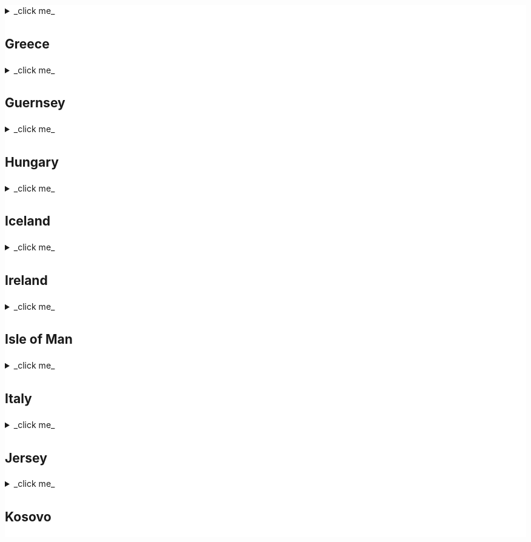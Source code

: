 
<details><summary>_click me_

## Greece
</summary></details>


<details><summary>_click me_

## Guernsey
</summary></details>


<details><summary>_click me_

## Hungary
</summary></details>


<details><summary>_click me_

## Iceland
</summary></details>


<details><summary>_click me_

## Ireland
</summary></details>


<details><summary>_click me_

## Isle of Man
</summary></details>


<details><summary>_click me_

## Italy
</summary></details>


<details><summary>_click me_

## Jersey
</summary></details>


<details><summary>_click me_

## Kosovo
</summary></details>
